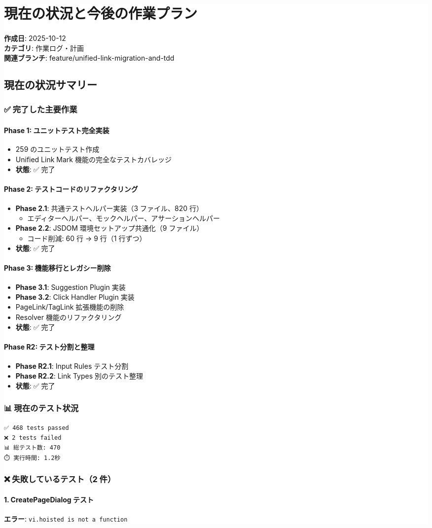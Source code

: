 # 現在の状況と今後の作業プラン

**作成日**: 2025-10-12  
**カテゴリ**: 作業ログ・計画  
**関連ブランチ**: feature/unified-link-migration-and-tdd

## 現在の状況サマリー

### ✅ 完了した主要作業

#### Phase 1: ユニットテスト完全実装

- 259 のユニットテスト作成
- Unified Link Mark 機能の完全なテストカバレッジ
- **状態**: ✅ 完了

#### Phase 2: テストコードのリファクタリング

- **Phase 2.1**: 共通テストヘルパー実装（3 ファイル、820 行）
  - エディターヘルパー、モックヘルパー、アサーションヘルパー
- **Phase 2.2**: JSDOM 環境セットアップ共通化（9 ファイル）
  - コード削減: 60 行 → 9 行（1 行ずつ）
- **状態**: ✅ 完了

#### Phase 3: 機能移行とレガシー削除

- **Phase 3.1**: Suggestion Plugin 実装
- **Phase 3.2**: Click Handler Plugin 実装
- PageLink/TagLink 拡張機能の削除
- Resolver 機能のリファクタリング
- **状態**: ✅ 完了

#### Phase R2: テスト分割と整理

- **Phase R2.1**: Input Rules テスト分割
- **Phase R2.2**: Link Types 別のテスト整理
- **状態**: ✅ 完了

### 📊 現在のテスト状況

```
✅ 468 tests passed
❌ 2 tests failed
📊 総テスト数: 470
⏱️ 実行時間: 1.2秒
```

### ❌ 失敗しているテスト（2 件）

#### 1. CreatePageDialog テスト

**エラー**: `vi.hoisted is not a function`
